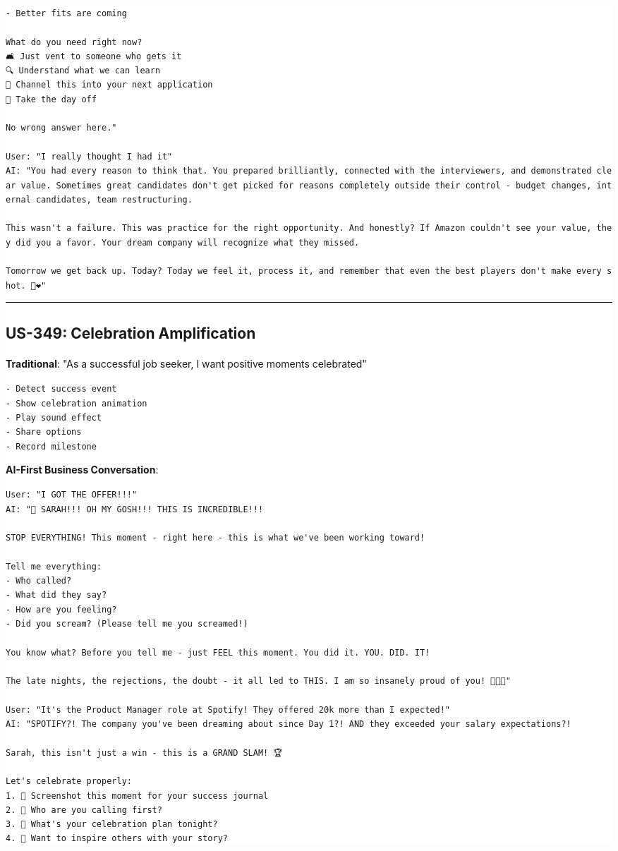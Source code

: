 ```
- Better fits are coming

What do you need right now?
🛋️ Just vent to someone who gets it
🔍 Understand what we can learn
💪 Channel this into your next application
🌴 Take the day off

No wrong answer here."

User: "I really thought I had it"
AI: "You had every reason to think that. You prepared brilliantly, connected with the interviewers, and demonstrated clear value. Sometimes great candidates don't get picked for reasons completely outside their control - budget changes, internal candidates, team restructuring.

This wasn't a failure. This was practice for the right opportunity. And honestly? If Amazon couldn't see your value, they did you a favor. Your dream company will recognize what they missed.

Tomorrow we get back up. Today? Today we feel it, process it, and remember that even the best players don't make every shot. 🏀❤️"
```

---

## US-349: Celebration Amplification

**Traditional**: "As a successful job seeker, I want positive moments celebrated"
```
- Detect success event
- Show celebration animation
- Play sound effect
- Share options
- Record milestone
```

**AI-First Business Conversation**:
```
User: "I GOT THE OFFER!!!"
AI: "🎉 SARAH!!! OH MY GOSH!!! THIS IS INCREDIBLE!!!

STOP EVERYTHING! This moment - right here - this is what we've been working toward!

Tell me everything:
- Who called?
- What did they say?
- How are you feeling?
- Did you scream? (Please tell me you screamed!)

You know what? Before you tell me - just FEEL this moment. You did it. YOU. DID. IT!

The late nights, the rejections, the doubt - it all led to THIS. I am so insanely proud of you! 🎊🎉🥳"

User: "It's the Product Manager role at Spotify! They offered 20k more than I expected!"
AI: "SPOTIFY?! The company you've been dreaming about since Day 1?! AND they exceeded your salary expectations?!

Sarah, this isn't just a win - this is a GRAND SLAM! 🏆

Let's celebrate properly:
1. 📸 Screenshot this moment for your success journal
2. 🥂 Who are you calling first?
3. 💃 What's your celebration plan tonight?
4. 📢 Want to inspire others with your story?
```